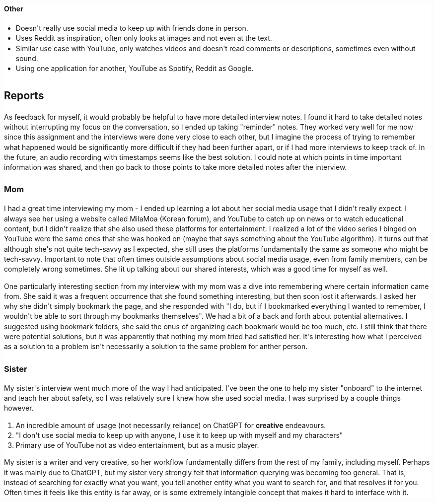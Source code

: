 #### Other

- Doesn't really use social media to keep up with friends done in person.
- Uses Reddit as inspiration, often only looks at images and not even at the text.
- Similar use case with YouTube, only watches videos and doesn't read comments or descriptions, sometimes even without sound.
- Using one application for another, YouTube as Spotify, Reddit as Google.

## Reports

As feedback for myself, it would probably be helpful to have more detailed interview notes. I found it hard to take detailed notes without interrupting my focus on the conversation, so I ended up taking "reminder" notes. They worked very well for me now since this assignment and the interviews were done very close to each other, but I imagine the process of trying to remember what happened would be significantly more difficult if they had been further apart, or if I had more interviews to keep track of. In the future, an audio recording with timestamps seems like the best solution. I could note at which points in time important information was shared, and then go back to those points to take more detailed notes after the interview.

### Mom

I had a great time interviewing my mom - I ended up learning a lot about her social media usage that I didn't really expect. I always see her using a website called MilaMoa (Korean forum), and YouTube to catch up on news or to watch educational content, but I didn't realize that she also used these platforms for entertainment. I realized a lot of the video series I binged on YouTube were the same ones that she was hooked on (maybe that says something about the YouTube algorithm). It turns out that although she's not quite tech-savvy as I expected, she still uses the platforms fundamentally the same as someone who might be tech-savvy. Important to note that often times outside assumptions about social media usage, even from family members, can be completely wrong sometimes. She lit up talking about our shared interests, which was a good time for myself as well.

One particularly interesting section from my interview with my mom was a dive into remembering where certain information came from. She said it was a frequent occurrence that she found something interesting, but then soon lost it afterwards. I asked her why she didn't simply bookmark the page, and she responded with "I do, but if I bookmarked everything I wanted to remember, I wouldn't be able to sort through my bookmarks themselves". We had a bit of a back and forth about potential alternatives. I suggested using bookmark folders, she said the onus of organizing each bookmark would be too much, etc. I still think that there were potential solutions, but it was apparently that nothing my mom tried had satisfied her. It's interesting how what I perceived as a solution to a problem isn't necessarily a solution to the same problem for anther person.

### Sister

My sister's interview went much more of the way I had anticipated. I've been the one to help my sister "onboard" to the internet and teach her about safety, so I was relatively sure I knew how she used social media. I was surprised by a couple things however. 

1. An incredible amount of usage (not necessarily reliance) on ChatGPT for **creative** endeavours. 
2. "I don't use social media to keep up with anyone, I use it to keep up with myself and my characters"
3. Primary use of YouTube not as video entertainment, but as a music player.

My sister is a writer and very creative, so her workflow fundamentally differs from the rest of my family, including myself. Perhaps it was mainly due to ChatGPT, but my sister very strongly felt that information querying was becoming too general. That is, instead of searching for exactly what you want, you tell another entity what you want to search for, and that resolves it for you. Often times it feels like this entity is far away, or is some extremely intangible concept that makes it hard to interface with it. 
